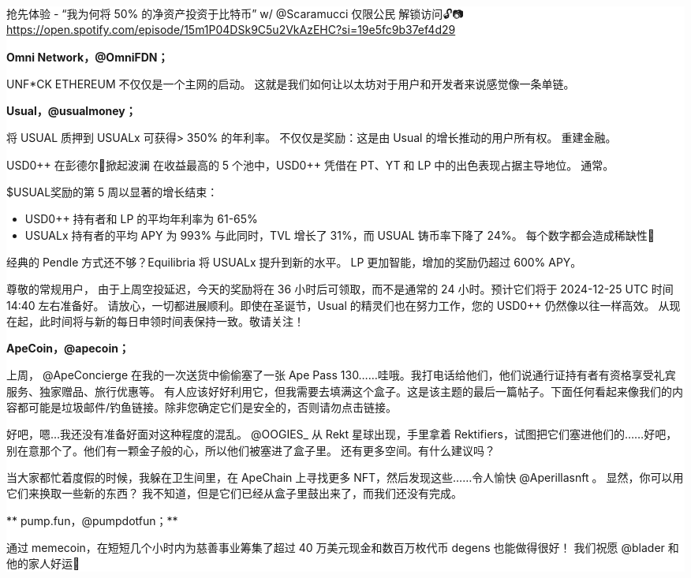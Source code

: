 抢先体验 - “我为何将 50% 的净资产投资于比特币” w/ 
@Scaramucci
仅限公民
解锁访问🔓📷
https://open.spotify.com/episode/15m1P04DSk9C5u2VkAzEHC?si=19e5fc9b37ef4d29

**Omni Network，@OmniFDN；**

UNF*CK ETHEREUM 不仅仅是一个主网的启动。
这就是我们如何让以太坊对于用户和开发者来说感觉像一条单链。

**Usual，@usualmoney；**

将 USUAL 质押到 USUALx 可获得> 350% 的年利率。
不仅仅是奖励：这是由 Usual 的增长推动的用户所有权。
重建金融。

USD0++ 在彭德尔🌊掀起波澜
在收益最高的 5 个池中，USD0++ 凭借在 PT、YT 和 LP 中的出色表现占据主导地位。
通常。

$USUAL奖励的第 5 周以显著的增长结束：
- USD0++ 持有者和 LP 的平均年利率为 61-65%
- USUALx 持有者的平均 APY 为 993%
与此同时，TVL 增长了 31%，而 USUAL 铸币率下降了 24%。
每个数字都会造成稀缺性👀

经典的 Pendle 方式还不够？Equilibria 将 USUALx 提升到新的水平。
LP 更加智能，增加的奖励仍超过 600% APY。

尊敬的常规用户，
由于上周空投延迟，今天的奖励将在 36 小时后可领取，而不是通常的 24 小时。预计它们将于 2024-12-25 UTC 时间 14:40 左右准备好。
请放心，一切都进展顺利。即使在圣诞节，Usual 的精灵们也在努力工作，您的 USD0++ 仍然像以往一样高效。
从现在起，此时间将与新的每日申领时间表保持一致。敬请关注！

**ApeCoin，@apecoin；**

上周， 
@ApeConcierge
在我的一次送货中偷偷塞了一张 Ape Pass 130……哇哦。我打电话给他们，他们说通行证持有者有资格享受礼宾服务、独家赠品、旅行优惠等。
有人应该好好利用它，但我需要去填满这个盒子。这是该主题的最后一篇帖子。下面任何看起来像我们的内容都可能是垃圾邮件/钓鱼链接。除非您确定它们是安全的，否则请勿点击链接。

好吧，嗯...我还没有准备好面对这种程度的混乱。
@OOGIES_
从 Rekt 星球出现，手里拿着 Rektifiers，试图把它们塞进他们的……好吧，别在意那个了。他们有一颗金子般的心，所以他们被塞进了盒子里。
还有更多空间。有什么建议吗？

当大家都忙着度假的时候，我躲在卫生间里，在 ApeChain 上寻找更多 NFT，然后发现这些……令人愉快
@Aperillasnft
 。
显然，你可以用它们来换取一些新的东西？
我不知道，但是它们已经从盒子里鼓出来了，而我们还没有完成。


** pump.fun，@pumpdotfun；**

通过 memecoin，在短短几个小时内为慈善事业筹集了超过 40 万美元现金和数百万枚代币
degens 也能做得很好！
我们祝愿
@blader
和他的家人好运💚
